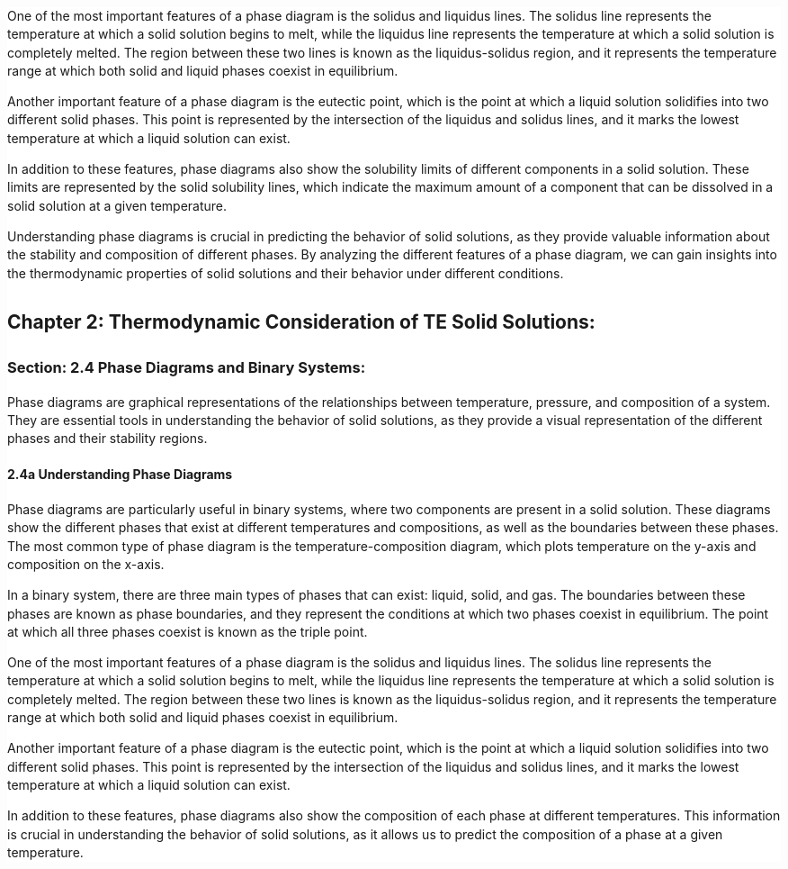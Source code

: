 One of the most important features of a phase diagram is the solidus and liquidus lines. The solidus line represents the temperature at which a solid solution begins to melt, while the liquidus line represents the temperature at which a solid solution is completely melted. The region between these two lines is known as the liquidus-solidus region, and it represents the temperature range at which both solid and liquid phases coexist in equilibrium.

Another important feature of a phase diagram is the eutectic point, which is the point at which a liquid solution solidifies into two different solid phases. This point is represented by the intersection of the liquidus and solidus lines, and it marks the lowest temperature at which a liquid solution can exist.

In addition to these features, phase diagrams also show the solubility limits of different components in a solid solution. These limits are represented by the solid solubility lines, which indicate the maximum amount of a component that can be dissolved in a solid solution at a given temperature.

Understanding phase diagrams is crucial in predicting the behavior of solid solutions, as they provide valuable information about the stability and composition of different phases. By analyzing the different features of a phase diagram, we can gain insights into the thermodynamic properties of solid solutions and their behavior under different conditions.


## Chapter 2: Thermodynamic Consideration of TE Solid Solutions:

### Section: 2.4 Phase Diagrams and Binary Systems:

Phase diagrams are graphical representations of the relationships between temperature, pressure, and composition of a system. They are essential tools in understanding the behavior of solid solutions, as they provide a visual representation of the different phases and their stability regions.

#### 2.4a Understanding Phase Diagrams

Phase diagrams are particularly useful in binary systems, where two components are present in a solid solution. These diagrams show the different phases that exist at different temperatures and compositions, as well as the boundaries between these phases. The most common type of phase diagram is the temperature-composition diagram, which plots temperature on the y-axis and composition on the x-axis.

In a binary system, there are three main types of phases that can exist: liquid, solid, and gas. The boundaries between these phases are known as phase boundaries, and they represent the conditions at which two phases coexist in equilibrium. The point at which all three phases coexist is known as the triple point.

One of the most important features of a phase diagram is the solidus and liquidus lines. The solidus line represents the temperature at which a solid solution begins to melt, while the liquidus line represents the temperature at which a solid solution is completely melted. The region between these two lines is known as the liquidus-solidus region, and it represents the temperature range at which both solid and liquid phases coexist in equilibrium.

Another important feature of a phase diagram is the eutectic point, which is the point at which a liquid solution solidifies into two different solid phases. This point is represented by the intersection of the liquidus and solidus lines, and it marks the lowest temperature at which a liquid solution can exist.

In addition to these features, phase diagrams also show the composition of each phase at different temperatures. This information is crucial in understanding the behavior of solid solutions, as it allows us to predict the composition of a phase at a given temperature.
